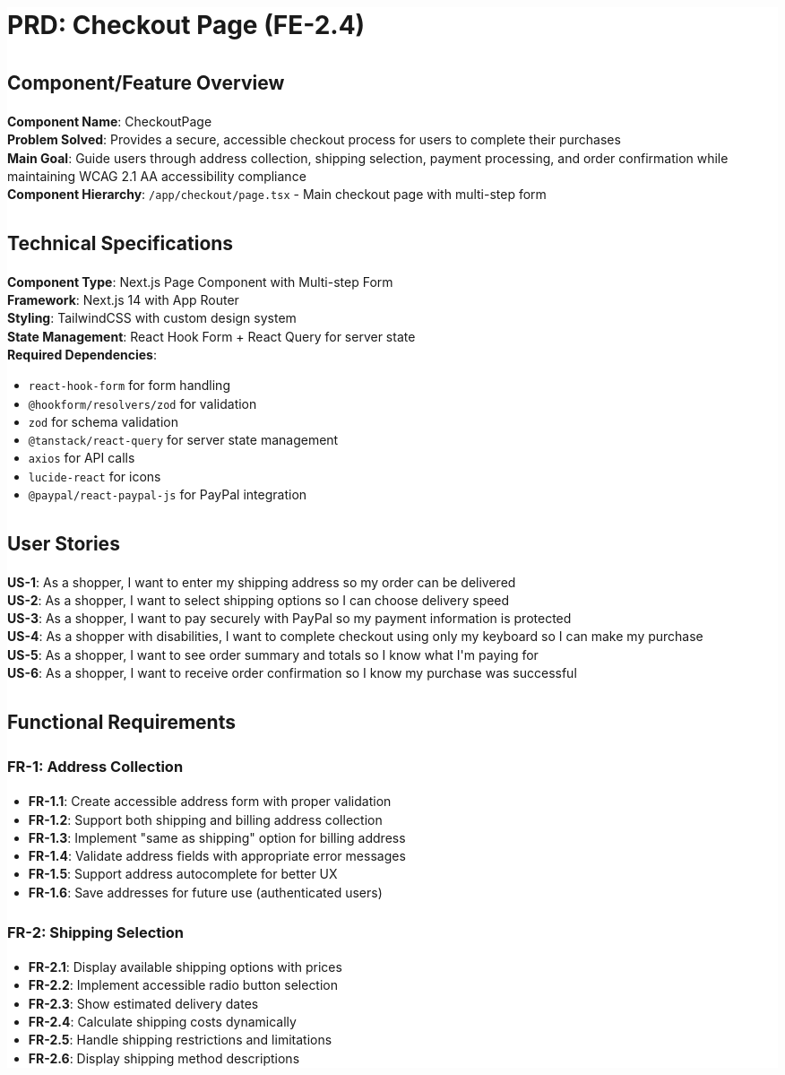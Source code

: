 # PRD: Checkout Page (FE-2.4)

## Component/Feature Overview

**Component Name**: CheckoutPage  
**Problem Solved**: Provides a secure, accessible checkout process for users to complete their purchases  
**Main Goal**: Guide users through address collection, shipping selection, payment processing, and order confirmation while maintaining WCAG 2.1 AA accessibility compliance  
**Component Hierarchy**: `/app/checkout/page.tsx` - Main checkout page with multi-step form

## Technical Specifications

**Component Type**: Next.js Page Component with Multi-step Form  
**Framework**: Next.js 14 with App Router  
**Styling**: TailwindCSS with custom design system  
**State Management**: React Hook Form + React Query for server state  
**Required Dependencies**: 
- `react-hook-form` for form handling
- `@hookform/resolvers/zod` for validation
- `zod` for schema validation
- `@tanstack/react-query` for server state management
- `axios` for API calls
- `lucide-react` for icons
- `@paypal/react-paypal-js` for PayPal integration

## User Stories

**US-1**: As a shopper, I want to enter my shipping address so my order can be delivered  
**US-2**: As a shopper, I want to select shipping options so I can choose delivery speed  
**US-3**: As a shopper, I want to pay securely with PayPal so my payment information is protected  
**US-4**: As a shopper with disabilities, I want to complete checkout using only my keyboard so I can make my purchase  
**US-5**: As a shopper, I want to see order summary and totals so I know what I'm paying for  
**US-6**: As a shopper, I want to receive order confirmation so I know my purchase was successful

## Functional Requirements

### FR-1: Address Collection
- **FR-1.1**: Create accessible address form with proper validation
- **FR-1.2**: Support both shipping and billing address collection
- **FR-1.3**: Implement "same as shipping" option for billing address
- **FR-1.4**: Validate address fields with appropriate error messages
- **FR-1.5**: Support address autocomplete for better UX
- **FR-1.6**: Save addresses for future use (authenticated users)

### FR-2: Shipping Selection
- **FR-2.1**: Display available shipping options with prices
- **FR-2.2**: Implement accessible radio button selection
- **FR-2.3**: Show estimated delivery dates
- **FR-2.4**: Calculate shipping costs dynamically
- **FR-2.5**: Handle shipping restrictions and limitations
- **FR-2.6**: Display shipping method descriptions
